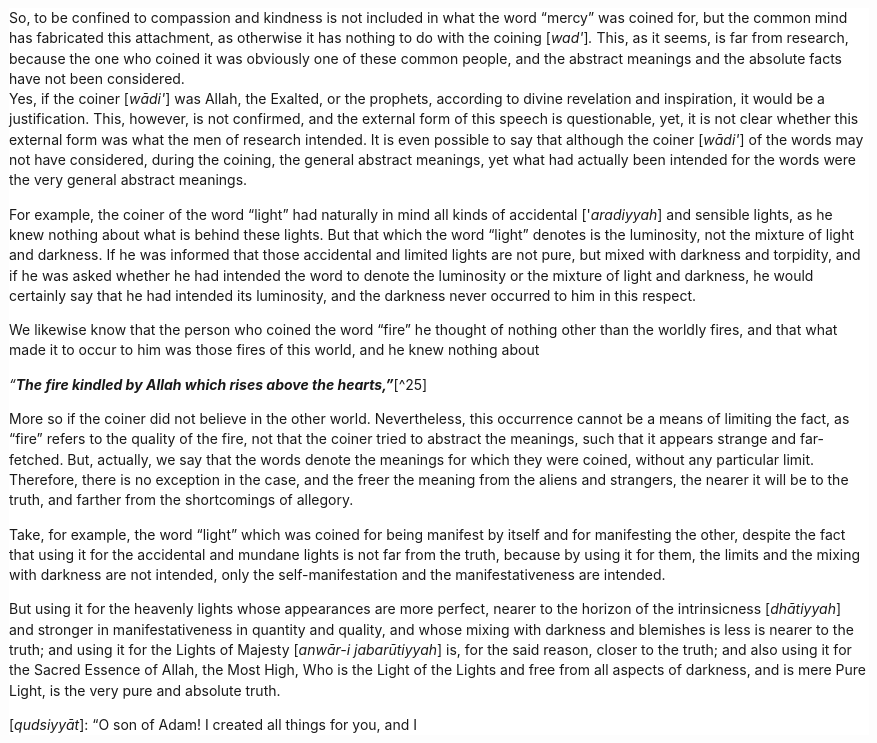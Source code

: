 So, to be confined to compassion and kindness is not included in what
the word “mercy” was coined for, but the common mind has fabricated this
attachment, as otherwise it has nothing to do with the coining
[*wad'*]*.* This, as it seems, is far from research, because the one who
coined it was obviously one of these common people, and the abstract
meanings and the absolute facts have not been considered.  
 Yes, if the coiner [*wādi'*] was Allah, the Exalted, or the prophets,
according to divine revelation and inspiration, it would be a
justification. This, however, is not confirmed, and the external form of
this speech is questionable, yet, it is not clear whether this external
form was what the men of research intended. It is even possible to say
that although the coiner [*wādi'*] of the words may not have considered,
during the coining, the general abstract meanings, yet what had actually
been intended for the words were the very general abstract meanings.

For example, the coiner of the word “light” had naturally in mind all
kinds of accidental ['*aradiyyah*] and sensible lights, as he knew
nothing about what is behind these lights. But that which the word
“light” denotes is the luminosity, not the mixture of light and
darkness. If he was informed that those accidental and limited lights
are not pure, but mixed with darkness and torpidity, and if he was asked
whether he had intended the word to denote the luminosity or the mixture
of light and darkness, he would certainly say that he had intended its
luminosity, and the darkness never occurred to him in this respect.

We likewise know that the person who coined the word “fire” he thought
of nothing other than the worldly fires, and that what made it to occur
to him was those fires of this world, and he knew nothing about

*“**The fire kindled by Allah which rises above the hearts,”***[^25]

More so if the coiner did not believe in the other world. Nevertheless,
this occurrence cannot be a means of limiting the fact, as “fire” refers
to the quality of the fire, not that the coiner tried to abstract the
meanings, such that it appears strange and far-fetched. But, actually,
we say that the words denote the meanings for which they were coined,
without any particular limit. Therefore, there is no exception in the
case, and the freer the meaning from the aliens and strangers, the
nearer it will be to the truth, and farther from the shortcomings of
allegory.

Take, for example, the word “light” which was coined for being manifest
by itself and for manifesting the other, despite the fact that using it
for the accidental and mundane lights is not far from the truth, because
by using it for them, the limits and the mixing with darkness are not
intended, only the self-manifestation and the manifestativeness are
intended.

But using it for the heavenly lights whose appearances are more perfect,
nearer to the horizon of the intrinsicness [*dhātiyyah*] and stronger in
manifestativeness in quantity and quality, and whose mixing with
darkness and blemishes is less is nearer to the truth; and using it for
the Lights of Majesty [*anwār-i jabarūtiyyah*] is, for the said reason,
closer to the truth; and also using it for the Sacred Essence of Allah,
the Most High, Who is the Light of the Lights and free from all aspects
of darkness, and is mere Pure Light, is the very pure and absolute
truth.


[*qudsiyyāt*]: “O son of Adam! I created all things for you, and I